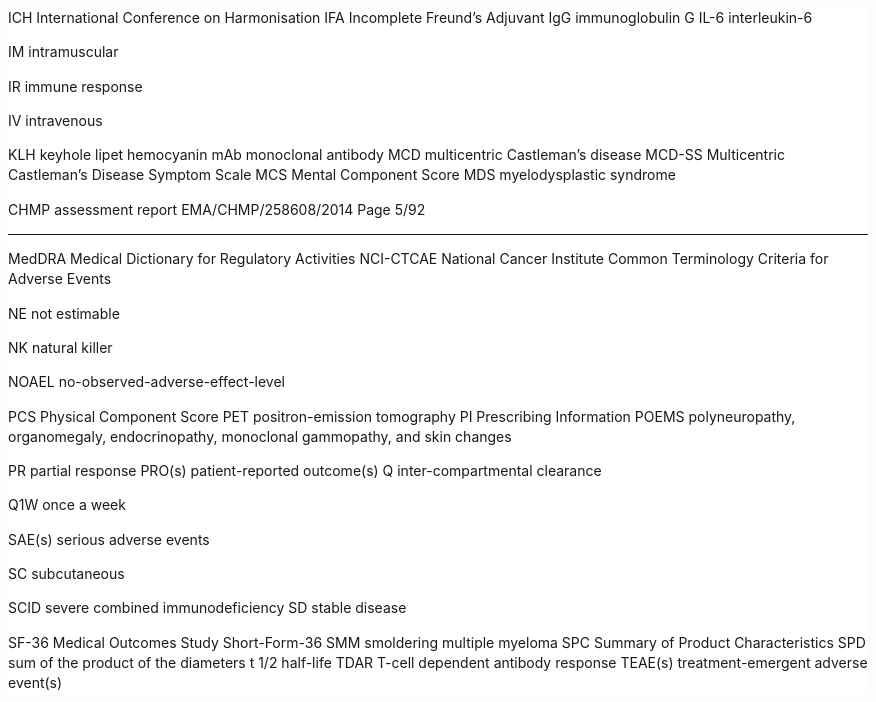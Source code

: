 ICH International Conference on Harmonisation
IFA Incomplete Freund’s Adjuvant
IgG immunoglobulin G
IL-6 interleukin-6

IM intramuscular

IR immune response

IV intravenous

KLH keyhole lipet hemocyanin
mAb monoclonal antibody
MCD multicentric Castleman’s disease
MCD-SS Multicentric Castleman’s Disease Symptom Scale
MCS Mental Component Score
MDS myelodysplastic syndrome

CHMP assessment report
EMA/CHMP/258608/2014 Page 5/92


-----

MedDRA Medical Dictionary for Regulatory Activities
NCI-CTCAE National Cancer Institute Common Terminology Criteria for Adverse Events

NE not estimable

NK natural killer

NOAEL no-observed-adverse-effect-level

PCS Physical Component Score
PET positron-emission tomography
PI Prescribing Information
POEMS polyneuropathy, organomegaly, endocrinopathy, monoclonal gammopathy, and skin
changes

PR partial response
PRO(s) patient-reported outcome(s)
Q inter-compartmental clearance

Q1W once a week

SAE(s) serious adverse events

SC subcutaneous

SCID severe combined immunodeficiency
SD stable disease

SF-36 Medical Outcomes Study Short-Form-36
SMM smoldering multiple myeloma
SPC Summary of Product Characteristics
SPD sum of the product of the diameters
t 1/2 half-life
TDAR T-cell dependent antibody response
TEAE(s) treatment-emergent adverse event(s)
